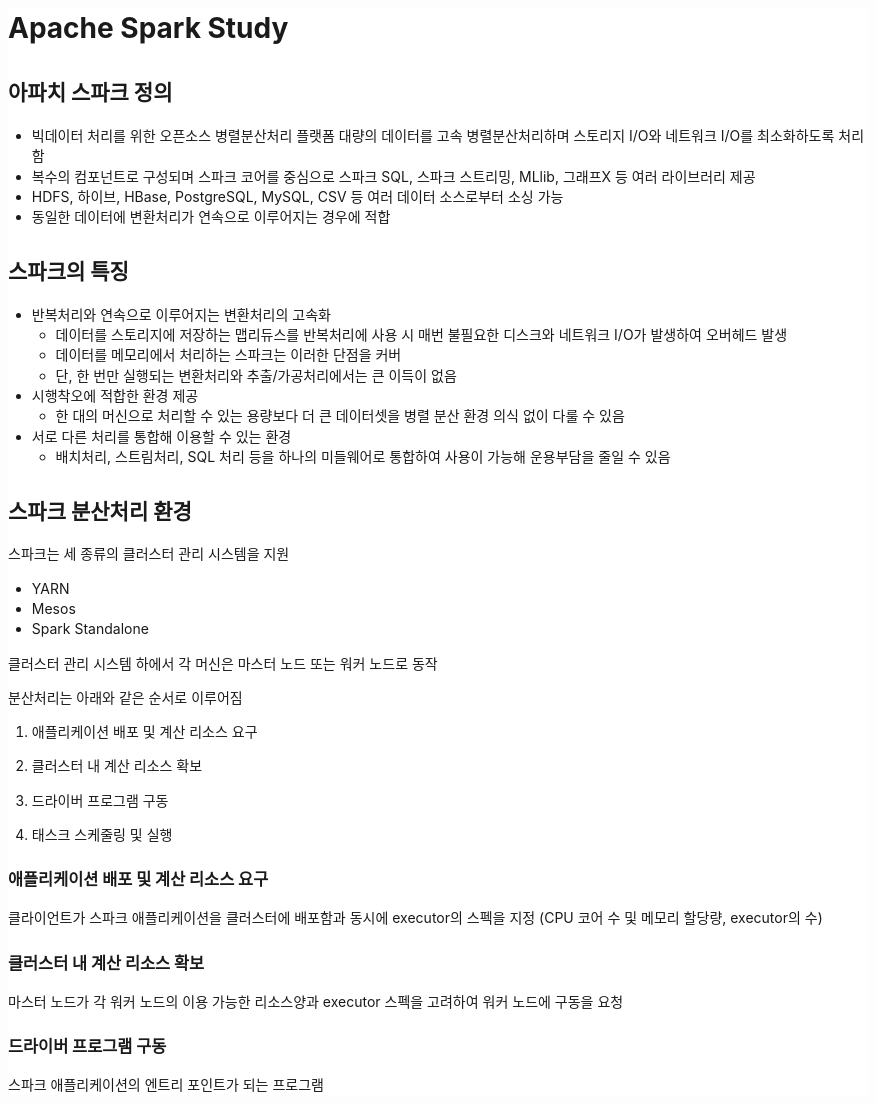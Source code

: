 # Apache Spark Study

## 아파치 스파크 정의

- 빅데이터 처리를 위한 오픈소스 병렬분산처리 플랫폼
  대량의 데이터를 고속 병렬분산처리하며 스토리지 I/O와 네트워크 I/O를 최소화하도록 처리함
- 복수의 컴포넌트로 구성되며 스파크 코어를 중심으로 스파크 SQL, 스파크 스트리밍, MLlib, 그래프X 등 여러 라이브러리 제공
- HDFS, 하이브, HBase, PostgreSQL, MySQL, CSV 등 여러 데이터 소스로부터 소싱 가능
- 동일한 데이터에 변환처리가 연속으로 이루어지는 경우에 적합

## 스파크의 특징

- 반복처리와 연속으로 이루어지는 변환처리의 고속화
    - 데이터를 스토리지에 저장하는 맵리듀스를 반복처리에 사용 시 매번 불필요한 디스크와 네트워크 I/O가 발생하여 오버헤드 발생
    - 데이터를 메모리에서 처리하는 스파크는 이러한 단점을 커버
    - 단, 한 번만 실행되는 변환처리와 추출/가공처리에서는 큰 이득이 없음
- 시행착오에 적합한 환경 제공
    - 한 대의 머신으로 처리할 수 있는 용량보다 더 큰 데이터셋을 병렬 분산 환경 의식 없이 다룰 수 있음
- 서로 다른 처리를 통합해 이용할 수 있는 환경
    - 배치처리, 스트림처리, SQL 처리 등을 하나의 미들웨어로 통합하여 사용이 가능해 운용부담을 줄일 수 있음

## 스파크 분산처리 환경

스파크는 세 종류의 클러스터 관리 시스템을 지원

- YARN
- Mesos
- Spark Standalone

클러스터 관리 시스템 하에서 각 머신은 마스터 노드 또는 워커 노드로 동작

분산처리는 아래와 같은 순서로 이루어짐

1) 애플리케이션 배포 및 계산 리소스 요구

2) 클러스터 내 계산 리소스 확보

3) 드라이버 프로그램 구동

4) 태스크 스케줄링 및 실행

### 애플리케이션 배포 및 계산 리소스 요구

클라이언트가 스파크 애플리케이션을 클러스터에 배포함과 동시에 executor의 스펙을 지정 (CPU 코어 수 및 메모리 할당량, executor의 수)

### 클러스터 내 계산 리소스 확보

마스터 노드가 각 워커 노드의 이용 가능한 리소스양과 executor 스펙을 고려하여 워커 노드에 구동을 요청

### 드라이버 프로그램 구동

스파크 애플리케이션의 엔트리 포인트가 되는 프로그램
